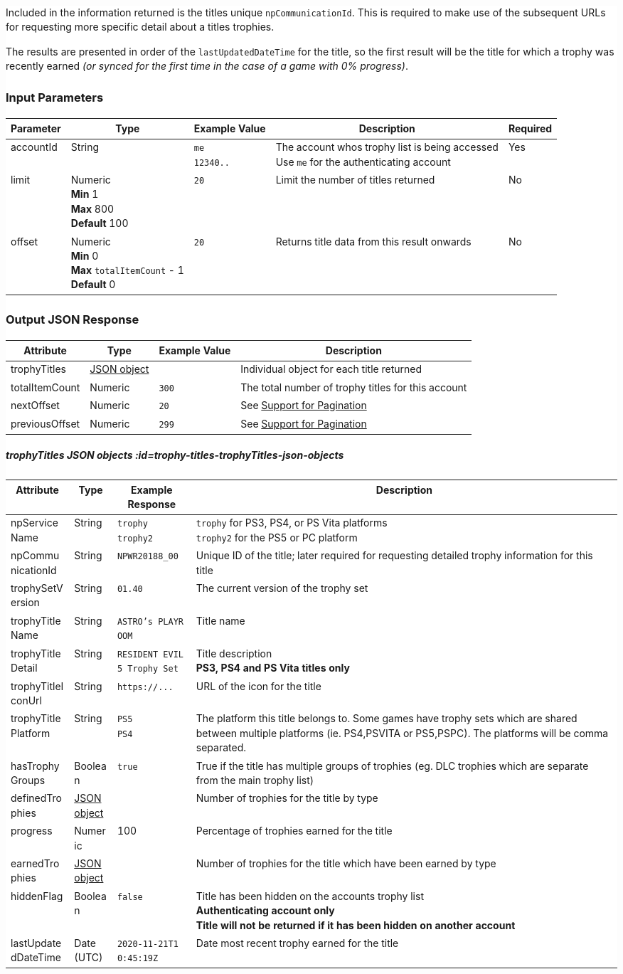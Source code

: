 Included in the information returned is the titles unique `npCommunicationId`. This is required to make use of the subsequent URLs for requesting more specific detail about a titles trophies.

The results are presented in order of the `lastUpdatedDateTime` for the title, so the first result will be the title for which a trophy was recently earned _(or synced for the first time in the case of a game with 0% progress)_.

### Input Parameters

| Parameter | Type | Example Value | Description | Required |
| --- | --- | --- | --- | --- |
| accountId | String | `me`<br>`12340..` | The account whos trophy list is being accessed<br>Use `me` for the authenticating account | Yes
| limit | Numeric<br>**Min** 1<br>**Max** 800<br>**Default** 100 | `20` | Limit the number of titles returned | No |
| offset | Numeric<br>**Min** 0<br>**Max** `totalItemCount` - 1<br>**Default** 0 | `20` | Returns title data from this result onwards | No |


### Output JSON Response

| Attribute | Type | Example Value | Description |
| --- | --- |--- | --- | 
| trophyTitles | [JSON object](#trophy-titles-trophyTitles-json-objects) | | Individual object for each title returned
| totalItemCount | Numeric | `300` | The total number of trophy titles for this account
| nextOffset | Numeric | `20` | See [Support for Pagination](#support-for-pagination)
| previousOffset | Numeric | `299` | See [Support for Pagination](#support-for-pagination)

##### trophyTitles JSON objects  :id=trophy-titles-trophyTitles-json-objects

| Attribute | Type | Example Response | Description |
| --- | --- |--- | --- |
| npServiceName | String | `trophy`<br>`trophy2` | `trophy` for PS3, PS4, or PS Vita platforms<br>`trophy2` for the PS5 or PC platform
| npCommunicationId | String | `NPWR20188_00` | Unique ID of the title; later required for requesting detailed trophy information for this title
| trophySetVersion | String | `01.40` | The current version of the trophy set
| trophyTitleName | String | `ASTRO’s PLAYROOM` | Title name
| trophyTitleDetail | String | `RESIDENT EVIL 5 Trophy Set` | Title description<br>**PS3, PS4 and PS Vita titles only**
| trophyTitleIconUrl | String | `https://...` | URL of the icon for the title
| trophyTitlePlatform | String | `PS5`<br>`PS4` | The platform this title belongs to. Some games have trophy sets which are shared between multiple platforms (ie. PS4,PSVITA or PS5,PSPC). The platforms will be comma separated.
| hasTrophyGroups | Boolean | `true` | True if the title has multiple groups of trophies (eg. DLC trophies which are separate from the main trophy list)
| definedTrophies | [JSON object](#trophy-titles-definedTrophies-json-objects) | | Number of trophies for the title by type
| progress | Numeric | 100 | Percentage of trophies earned for the title
| earnedTrophies | [JSON object](#trophy-titles-earnedTrophies-json-objects) | | Number of trophies for the title which have been earned by type
| hiddenFlag | Boolean | `false` | Title has been hidden on the accounts trophy list<br>**Authenticating account only<br>Title will not be returned if it has been hidden on another account**
| lastUpdatedDateTime | Date (UTC) | `2020-11-21T10:45:19Z` | Date most recent trophy earned for the title
